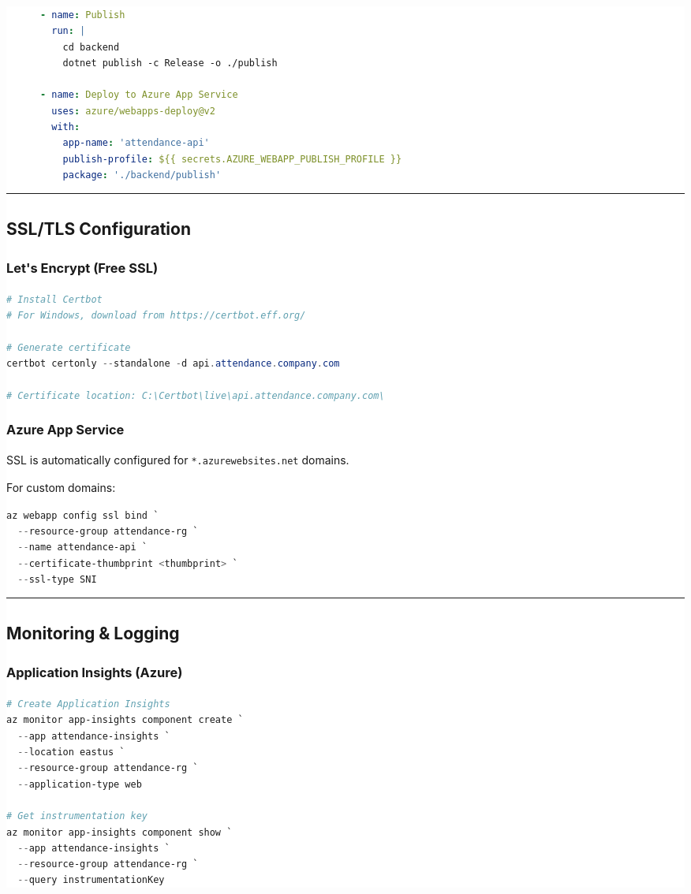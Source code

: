 ```yaml
      - name: Publish
        run: |
          cd backend
          dotnet publish -c Release -o ./publish
      
      - name: Deploy to Azure App Service
        uses: azure/webapps-deploy@v2
        with:
          app-name: 'attendance-api'
          publish-profile: ${{ secrets.AZURE_WEBAPP_PUBLISH_PROFILE }}
          package: './backend/publish'
```

---

## SSL/TLS Configuration

### Let's Encrypt (Free SSL)

```powershell
# Install Certbot
# For Windows, download from https://certbot.eff.org/

# Generate certificate
certbot certonly --standalone -d api.attendance.company.com

# Certificate location: C:\Certbot\live\api.attendance.company.com\
```

### Azure App Service
SSL is automatically configured for `*.azurewebsites.net` domains.

For custom domains:
```powershell
az webapp config ssl bind `
  --resource-group attendance-rg `
  --name attendance-api `
  --certificate-thumbprint <thumbprint> `
  --ssl-type SNI
```

---

## Monitoring & Logging

### Application Insights (Azure)

```powershell
# Create Application Insights
az monitor app-insights component create `
  --app attendance-insights `
  --location eastus `
  --resource-group attendance-rg `
  --application-type web

# Get instrumentation key
az monitor app-insights component show `
  --app attendance-insights `
  --resource-group attendance-rg `
  --query instrumentationKey
```
